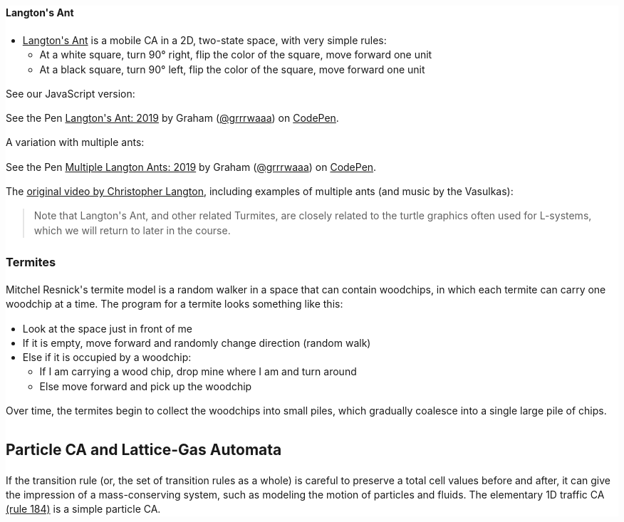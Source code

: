 #### Langton's Ant

- [Langton's Ant](http://en.wikipedia.org/wiki/Langton%27s_ant) is a mobile CA in a 2D, two-state space, with very simple rules:
	- At a white square, turn 90° right, flip the color of the square, move forward one unit
	- At a black square, turn 90° left, flip the color of the square, move forward one unit
		
See our JavaScript version:

<p data-height="300" data-theme-id="18447" data-slug-hash="RWrdoq" data-default-tab="js,result" data-user="grrrwaaa" data-pen-title="Langton's Ant: 2019" data-preview="true" class="codepen">See the Pen <a href="https://codepen.io/grrrwaaa/pen/RWrdoq/">Langton's Ant: 2019</a> by Graham (<a href="https://codepen.io/grrrwaaa">@grrrwaaa</a>) on <a href="https://codepen.io">CodePen</a>.</p>
<script async src="https://static.codepen.io/assets/embed/ei.js"></script>

A variation with multiple ants:

<p data-height="300" data-theme-id="18447" data-slug-hash="LMJwVP" data-default-tab="js,result" data-user="grrrwaaa" data-pen-title="Multiple Langton Ants: 2019" data-preview="true" class="codepen">See the Pen <a href="https://codepen.io/grrrwaaa/pen/LMJwVP/">Multiple Langton Ants: 2019</a> by Graham (<a href="https://codepen.io/grrrwaaa">@grrrwaaa</a>) on <a href="https://codepen.io">CodePen</a>.</p>
<script async src="https://static.codepen.io/assets/embed/ei.js"></script>
		
<iframe width="640" height="360" src="https://www.youtube.com/embed/hy3LG6isnQA?rel=0" frameborder="0" allowfullscreen></iframe>

The [original video by Christopher Langton](http://www.youtube.com/watch?v=w6XQQhCgq5c), including examples of multiple ants (and music by the Vasulkas):

<iframe width="480" height="360" src="https://www.youtube.com/embed/w6XQQhCgq5c?rel=0" frameborder="0" allowfullscreen></iframe>

> Note that Langton's Ant, and other related Turmites, are closely related to the turtle graphics often used for L-systems, which we will return to later in the course.

### Termites

Mitchel Resnick's termite model is a random walker in a space that can contain woodchips, in which each termite can carry one woodchip at a time. The program for a termite looks something like this:

- Look at the space just in front of me
- If it is empty, move forward and randomly change direction (random walk)
- Else if it is occupied by a woodchip:
	- If I am carrying a wood chip, drop mine where I am and turn around
	- Else move forward and pick up the woodchip
	
Over time, the termites begin to collect the woodchips into small piles, which gradually coalesce into a single large pile of chips.

## Particle CA and Lattice-Gas Automata

If the transition rule (or, the set of transition rules as a whole) is careful to preserve a total cell values before and after, it can give the impression of a mass-conserving system, such as modeling the motion of particles and fluids. The elementary 1D traffic CA [(rule 184)](http://atlas.wolfram.com/01/01/184/) is a simple particle CA. 

